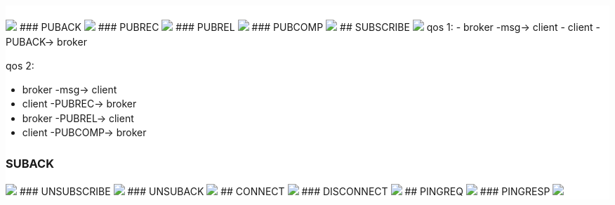 <br/>
<img src="https://www.hivemq.com/sb-assets/f/243938/1024x360/3b314a5496/qos-levels_qos2.webp" width="400"/>
### PUBACK
<img src="https://www.hivemq.com/sb-assets/f/243938/490x291/335995b671/puback_packet.webp"/>
### PUBREC
<img src="https://www.hivemq.com/sb-assets/f/243938/490x291/dcb1eb7d0e/pubrec_packet.webp"/>
### PUBREL
<img src="https://www.hivemq.com/sb-assets/f/243938/490x291/e9cf421ae9/pubrel_packet.webp"/>
### PUBCOMP
<img src="https://www.hivemq.com/sb-assets/f/243938/490x291/04dcb1c8d9/pubcomp_packet.webp"/>
## SUBSCRIBE
<img src="https://www.hivemq.com/sb-assets/f/243938/490x291/683f163f34/subscribe_packet.webp"/>
qos 1:
- broker -msg-> client
- client -PUBACK-> broker

qos 2:
- broker -msg-> client
- client -PUBREC-> broker
- broker -PUBREL-> client
- client -PUBCOMP-> broker
### SUBACK
<img src="https://www.hivemq.com/sb-assets/f/243938/490x291/be336d46a5/suback_packet.webp"/>
### UNSUBSCRIBE
<img src="https://www.hivemq.com/sb-assets/f/243938/490x291/5878803e52/unsubscribe_packet.webp"/>
### UNSUBACK
<img src="https://www.hivemq.com/sb-assets/f/243938/490x291/39093abdcc/unsuback_packet.webp"/>
## CONNECT
<img src="https://www.hivemq.com/sb-assets/f/243938/490x308/1f8afc7b3e/connect.webp"/>
### DISCONNECT
<img src="https://www.hivemq.com/sb-assets/f/243938/490x291/67c4bc137d/disconnect.webp"/>
## PINGREQ
<img src="https://www.hivemq.com/sb-assets/f/243938/490x291/45491be72f/pingreq.webp"/>
### PINGRESP
<img src="https://www.hivemq.com/sb-assets/f/243938/490x291/0e07825f98/pingresp.webp"/>
